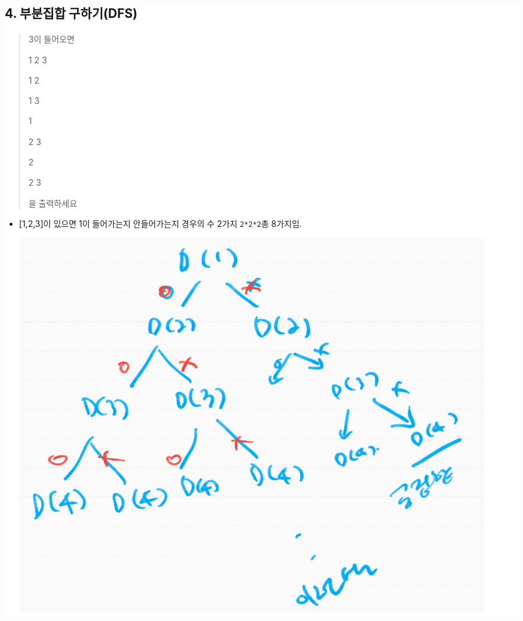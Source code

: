 



## 4. 부분집합 구하기(DFS)

> 3이 들어오면 
>
> 1 2 3
>
> 1 2 
>
> 1 3
>
> 1 
>
> 2 3 
>
> 2
>
> 2 3
>
> 을 출력하세요



- [1,2,3]이 있으면 1이 들어가는지 안들어가는지 경우의 수 2가지 `2*2*2`총 8가지임.

  ![image-20200906020758653](완전탐색.assets/image-20200906020758653.png)
